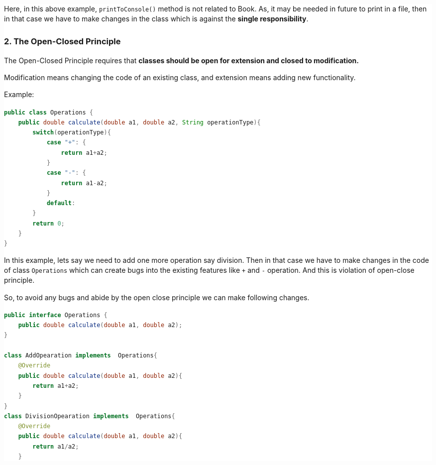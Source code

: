 Here, in this above example, `printToConsole()`  method is not related to Book. As, it may be needed in future to print in a file, then in that case we have to make changes in the class which is against the **single responsibility**.

### 2. The Open-Closed Principle

The Open-Closed Principle requires that **classes should be open for extension and closed to modification.**

Modification means changing the code of an existing class, and extension means adding new functionality.

Example:

```java
public class Operations {
    public double calculate(double a1, double a2, String operationType){
        switch(operationType){
            case "+": {
                return a1+a2;
            }
            case "-": {
                return a1-a2;
            }
            default:
        }
        return 0;
    }
}
```

In this example, lets say we need to add one more operation say division. Then in that case we have to make changes in the code of class `Operations` which can create bugs into the existing features like `+` and `-` operation. And this is violation of open-close principle.

So, to avoid any bugs and abide by the open close principle we can make following changes.

```java
public interface Operations {
    public double calculate(double a1, double a2);
}

class AddOpearation implements  Operations{
    @Override
    public double calculate(double a1, double a2){
        return a1+a2;
    }
}
class DivisionOpearation implements  Operations{
    @Override
    public double calculate(double a1, double a2){
        return a1/a2;
    }
```
